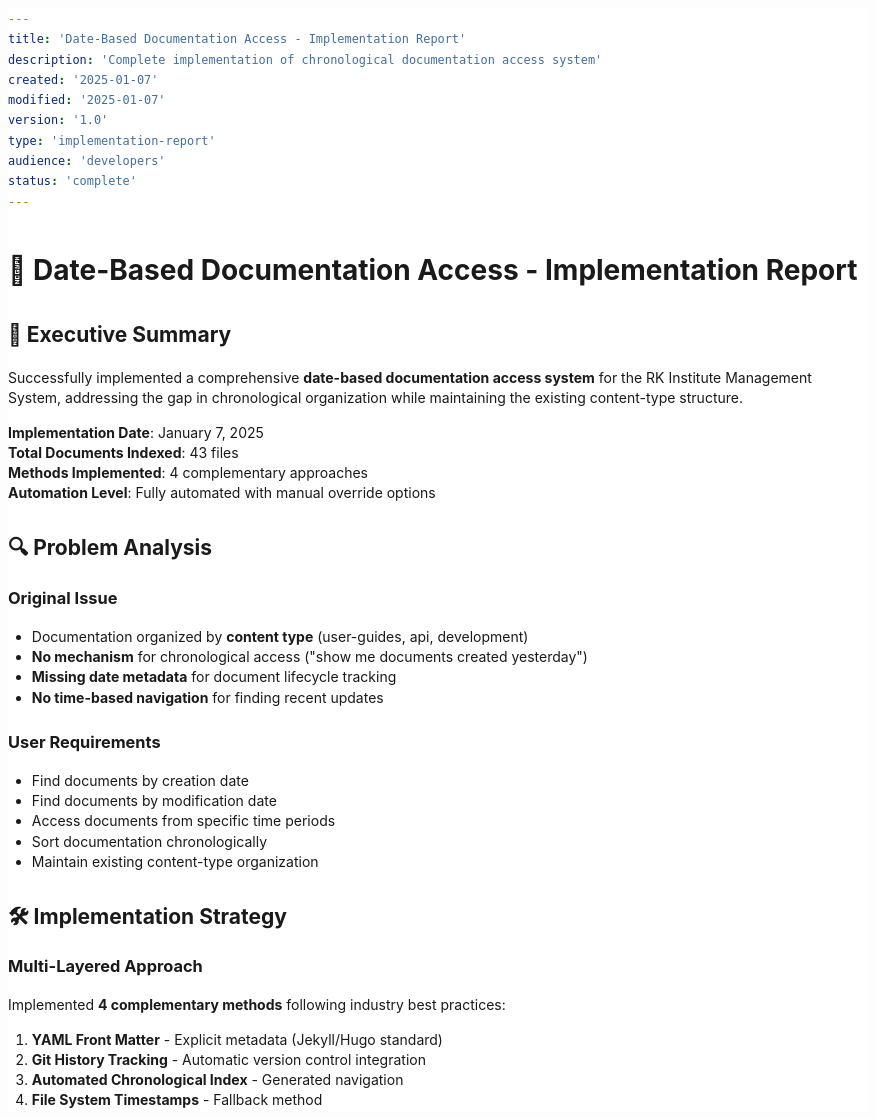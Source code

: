 ```yaml
---
title: 'Date-Based Documentation Access - Implementation Report'
description: 'Complete implementation of chronological documentation access system'
created: '2025-01-07'
modified: '2025-01-07'
version: '1.0'
type: 'implementation-report'
audience: 'developers'
status: 'complete'
---
```


# 📅 Date-Based Documentation Access - Implementation Report

## 🎯 Executive Summary

Successfully implemented a comprehensive **date-based documentation access system** for the RK Institute Management System, addressing the gap in chronological organization while maintaining the existing content-type structure.

**Implementation Date**: January 7, 2025  
**Total Documents Indexed**: 43 files  
**Methods Implemented**: 4 complementary approaches  
**Automation Level**: Fully automated with manual override options

## 🔍 Problem Analysis

### **Original Issue**

- Documentation organized by **content type** (user-guides, api, development)
- **No mechanism** for chronological access ("show me documents created yesterday")
- **Missing date metadata** for document lifecycle tracking
- **No time-based navigation** for finding recent updates

### **User Requirements**

- Find documents by creation date
- Find documents by modification date
- Access documents from specific time periods
- Sort documentation chronologically
- Maintain existing content-type organization

## 🛠️ Implementation Strategy

### **Multi-Layered Approach**

Implemented **4 complementary methods** following industry best practices:

1. **YAML Front Matter** - Explicit metadata (Jekyll/Hugo standard)
2. **Git History Tracking** - Automatic version control integration
3. **Automated Chronological Index** - Generated navigation
4. **File System Timestamps** - Fallback method
